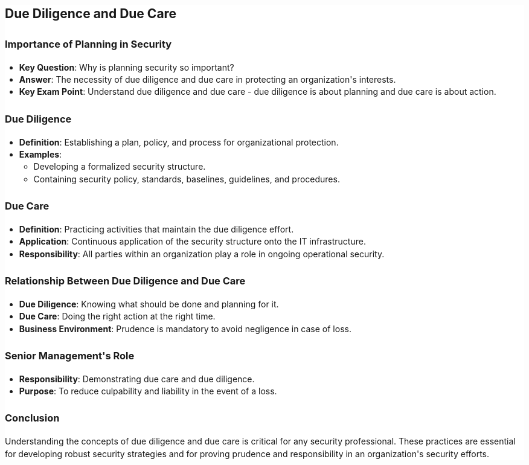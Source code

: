 ## Due Diligence and Due Care

### Importance of Planning in Security
- **Key Question**: Why is planning security so important?
- **Answer**: The necessity of due diligence and due care in protecting an organization's interests.
- **Key Exam Point**: Understand due diligence and due care - due diligence is about planning and due care is about action.

### Due Diligence
- **Definition**: Establishing a plan, policy, and process for organizational protection.
- **Examples**:
  - Developing a formalized security structure.
  - Containing security policy, standards, baselines, guidelines, and procedures.

### Due Care
- **Definition**: Practicing activities that maintain the due diligence effort.
- **Application**: Continuous application of the security structure onto the IT infrastructure.
- **Responsibility**: All parties within an organization play a role in ongoing operational security.

### Relationship Between Due Diligence and Due Care
- **Due Diligence**: Knowing what should be done and planning for it.
- **Due Care**: Doing the right action at the right time.
- **Business Environment**: Prudence is mandatory to avoid negligence in case of loss.

### Senior Management's Role
- **Responsibility**: Demonstrating due care and due diligence.
- **Purpose**: To reduce culpability and liability in the event of a loss.

### Conclusion
Understanding the concepts of due diligence and due care is critical for any security professional. These practices are essential for developing robust security strategies and for proving prudence and responsibility in an organization's security efforts.
